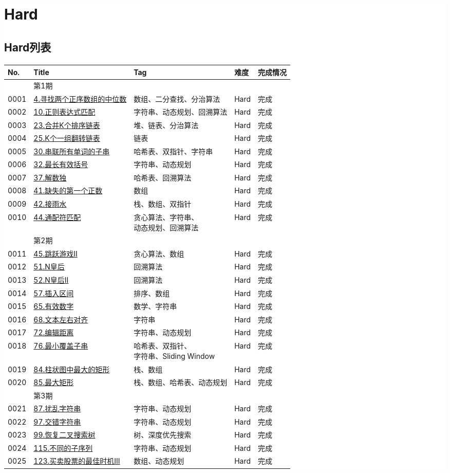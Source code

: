 # Hard

## Hard列表

| No.  | Title                                                                                                                           | Tag                                        | 难度   | 完成情况 |
|:-----|:--------------------------------------------------------------------------------------------------------------------------------|:-------------------------------------------|:-----|:-----|
|      | 第1期                                                                                                                             |                                            |      |      |
| 0001 | [4.寻找两个正序数组的中位数](https://leetcode.cn/problems/median-of-two-sorted-arrays/)                                                     | 数组、二分查找、分治算法                               | Hard | 完成   |
| 0002 | [10.正则表达式匹配](https://leetcode.cn/problems/regular-expression-matching/)                                                         | 字符串、动态规划、回溯算法                              | Hard | 完成   |
| 0003 | [23.合并K个排序链表](https://leetcode.cn/problems/merge-k-sorted-lists/)                                                               | 堆、链表、分治算法                                  | Hard | 完成   |
| 0004 | [25.K个一组翻转链表](https://leetcode.cn/problems/reverse-nodes-in-k-group/)                                                           | 链表                                         | Hard | 完成   |
| 0005 | [30.串联所有单词的子串](https://leetcode.cn/problems/substring-with-concatenation-of-all-words/)                                         | 哈希表、双指针、字符串                                | Hard | 完成   |
| 0006 | [32.最长有效括号](https://leetcode.cn/problems/longest-valid-parentheses/)                                                            | 字符串、动态规划                                   | Hard | 完成   |
| 0007 | [37.解数独](https://leetcode.cn/problems/sudoku-solver/)                                                                           | 哈希表、回溯算法                                   | Hard | 完成   |
| 0008 | [41.缺失的第一个正数](https://leetcode.cn/problems/first-missing-positive/)                                                             | 数组                                         | Hard | 完成   |
| 0009 | [42.接雨水](https://leetcode.cn/problems/trapping-rain-water/)                                                                     | 栈、数组、双指针                                   | Hard | 完成   |
| 0010 | [44.通配符匹配](https://leetcode.cn/problems/wildcard-matching/)                                                                     | 贪心算法、字符串、<br />动态规划、回溯算法                   | Hard | 完成   |
|      | 第2期                                                                                                                             |                                            |      |      |
| 0011 | [45.跳跃游戏II](https://leetcode.cn/problems/jump-game-ii/)                                                                         | 贪心算法、数组                                    | Hard | 完成   |
| 0012 | [51.N皇后](https://leetcode.cn/problems/n-queens/)                                                                                | 回溯算法                                       | Hard | 完成   |
| 0013 | [52.N皇后II](https://leetcode.cn/problems/n-queens-ii/)                                                                           | 回溯算法                                       | Hard | 完成   |
| 0014 | [57.插入区间](https://leetcode.cn/problems/insert-interval/)                                                                        | 排序、数组                                      | Hard | 完成   |
| 0015 | [65.有效数字](https://leetcode.cn/problems/valid-number/)                                                                           | 数学、字符串                                     | Hard | 完成   |
| 0016 | [68.文本左右对齐](https://leetcode.cn/problems/text-justification/)                                                                   | 字符串                                        | Hard | 完成   |
| 0017 | [72.编辑距离](https://leetcode.cn/problems/edit-distance/)                                                                          | 字符串、动态规划                                   | Hard | 完成   |
| 0018 | [76.最小覆盖子串](https://leetcode.cn/problems/minimum-window-substring/)                                                             | 哈希表、双指针、<br />字符串、Sliding Window           | Hard | 完成   |
| 0019 | [84.柱状图中最大的矩形](https://leetcode.cn/problems/largest-rectangle-in-histogram/)                                                    | 栈、数组                                       | Hard | 完成   |
| 0020 | [85.最大矩形](https://leetcode.cn/problems/maximal-rectangle/)                                                                      | 栈、数组、哈希表、动态规划                              | Hard | 完成   |
|      | 第3期                                                                                                                             |                                            |      |      |
| 0021 | [87.扰乱字符串](https://leetcode.cn/problems/scramble-string/)                                                                       | 字符串、动态规划                                   | Hard | 完成   |
| 0022 | [97.交错字符串](https://leetcode.cn/problems/interleaving-string/)                                                                   | 字符串、动态规划                                   | Hard | 完成   |
| 0023 | [99.恢复二叉搜索树](https://leetcode.cn/problems/recover-binary-search-tree/)                                                          | 树、深度优先搜索                                   | Hard | 完成   |
| 0024 | [115.不同的子序列](https://leetcode.cn/problems/distinct-subsequences/)                                                               | 字符串、动态规划                                   | Hard | 完成   |
| 0025 | [123.买卖股票的最佳时机III](https://leetcode.cn/problems/best-time-to-buy-and-sell-stock-iii/)                                           | 数组、动态规划                                    | Hard | 完成   |